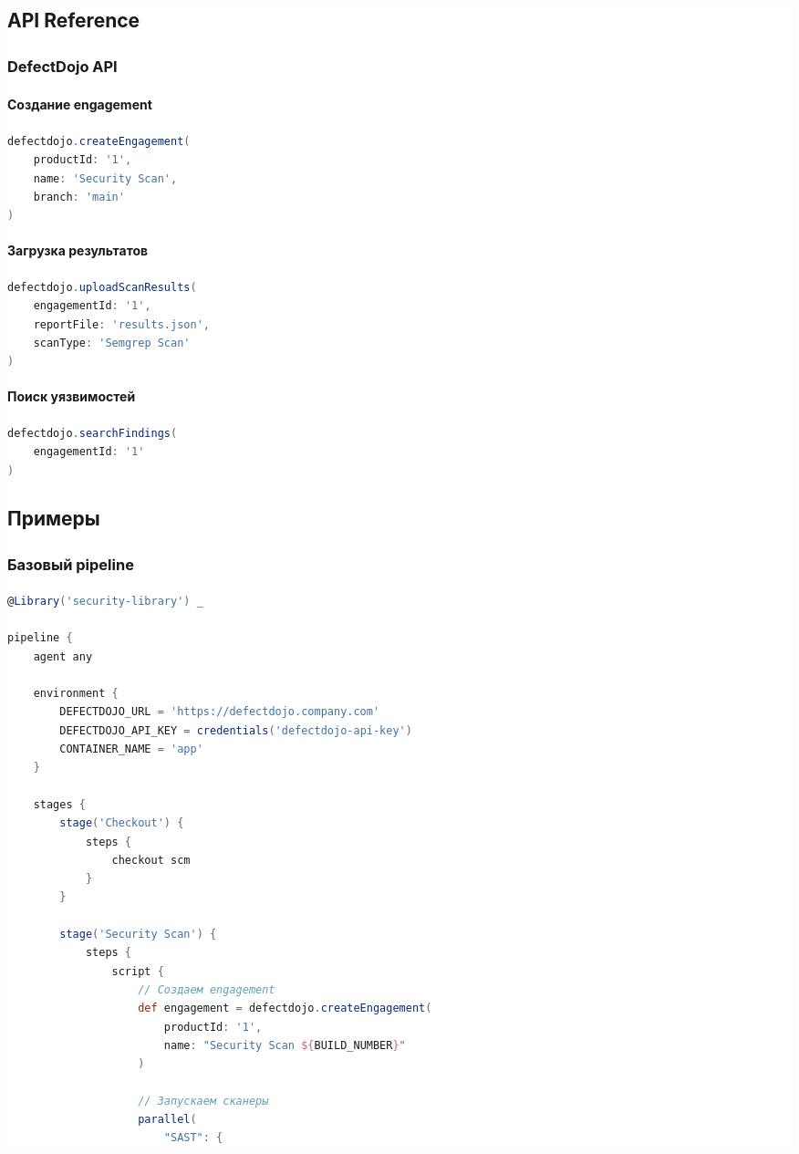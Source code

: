 ## API Reference

### DefectDojo API

#### Создание engagement
```groovy
defectdojo.createEngagement(
    productId: '1',
    name: 'Security Scan',
    branch: 'main'
)
```

#### Загрузка результатов
```groovy
defectdojo.uploadScanResults(
    engagementId: '1',
    reportFile: 'results.json',
    scanType: 'Semgrep Scan'
)
```

#### Поиск уязвимостей
```groovy
defectdojo.searchFindings(
    engagementId: '1'
)
```

## Примеры

### Базовый pipeline
```groovy
@Library('security-library') _

pipeline {
    agent any
    
    environment {
        DEFECTDOJO_URL = 'https://defectdojo.company.com'
        DEFECTDOJO_API_KEY = credentials('defectdojo-api-key')
        CONTAINER_NAME = 'app'
    }
    
    stages {
        stage('Checkout') {
            steps {
                checkout scm
            }
        }
        
        stage('Security Scan') {
            steps {
                script {
                    // Создаем engagement
                    def engagement = defectdojo.createEngagement(
                        productId: '1',
                        name: "Security Scan ${BUILD_NUMBER}"
                    )
                    
                    // Запускаем сканеры
                    parallel(
                        "SAST": {
```